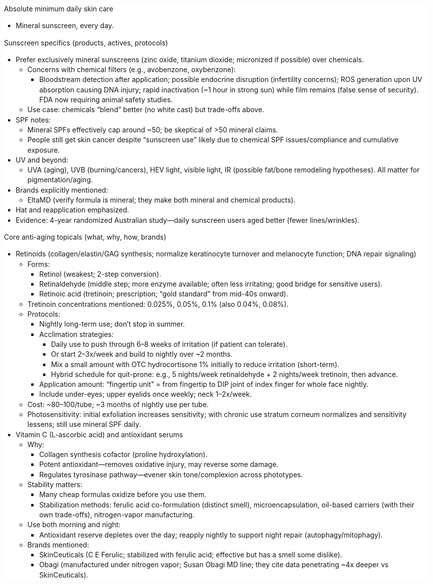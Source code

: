 Absolute minimum daily skin care
- Mineral sunscreen, every day.

Sunscreen specifics (products, actives, protocols)
- Prefer exclusively mineral sunscreens (zinc oxide, titanium dioxide; micronized if possible) over chemicals.
  - Concerns with chemical filters (e.g., avobenzone, oxybenzone):
    - Bloodstream detection after application; possible endocrine disruption (infertility concerns); ROS generation upon UV absorption causing DNA injury; rapid inactivation (~1 hour in strong sun) while film remains (false sense of security). FDA now requiring animal safety studies.
  - Use case: chemicals “blend” better (no white cast) but trade-offs above.
- SPF notes:
  - Mineral SPFs effectively cap around ~50; be skeptical of >50 mineral claims.
  - People still get skin cancer despite “sunscreen use” likely due to chemical SPF issues/compliance and cumulative exposure.
- UV and beyond:
  - UVA (aging), UVB (burning/cancers), HEV light, visible light, IR (possible fat/bone remodeling hypotheses). All matter for pigmentation/aging.
- Brands explicitly mentioned:
  - EltaMD (verify formula is mineral; they make both mineral and chemical products).
- Hat and reapplication emphasized.
- Evidence: 4-year randomized Australian study—daily sunscreen users aged better (fewer lines/wrinkles).

Core anti-aging topicals (what, why, how, brands)
- Retinoids (collagen/elastin/GAG synthesis; normalize keratinocyte turnover and melanocyte function; DNA repair signaling)
  - Forms:
    - Retinol (weakest; 2-step conversion).
    - Retinaldehyde (middle step; more enzyme available; often less irritating; good bridge for sensitive users).
    - Retinoic acid (tretinoin; prescription; “gold standard” from mid-40s onward).
  - Tretinoin concentrations mentioned: 0.025%, 0.05%, 0.1% (also 0.04%, 0.08%).
  - Protocols:
    - Nightly long-term use; don’t stop in summer.
    - Acclimation strategies:
      - Daily use to push through 6–8 weeks of irritation (if patient can tolerate).
      - Or start 2–3x/week and build to nightly over ~2 months.
      - Mix a small amount with OTC hydrocortisone 1% initially to reduce irritation (short-term).
      - Hybrid schedule for quit-prone: e.g., 5 nights/week retinaldehyde + 2 nights/week tretinoin, then advance.
    - Application amount: “fingertip unit” = from fingertip to DIP joint of index finger for whole face nightly.
    - Include under-eyes; upper eyelids once weekly; neck 1–2x/week.
  - Cost: ~$80–$100/tube; ~3 months of nightly use per tube.
  - Photosensitivity: initial exfoliation increases sensitivity; with chronic use stratum corneum normalizes and sensitivity lessens; still use mineral SPF daily.
- Vitamin C (L-ascorbic acid) and antioxidant serums
  - Why:
    - Collagen synthesis cofactor (proline hydroxylation).
    - Potent antioxidant—removes oxidative injury, may reverse some damage.
    - Regulates tyrosinase pathway—evener skin tone/complexion across phototypes.
  - Stability matters:
    - Many cheap formulas oxidize before you use them.
    - Stabilization methods: ferulic acid co-formulation (distinct smell), microencapsulation, oil-based carriers (with their own trade-offs), nitrogen-vapor manufacturing.
  - Use both morning and night:
    - Antioxidant reserve depletes over the day; reapply nightly to support night repair (autophagy/mitophagy).
  - Brands mentioned:
    - SkinCeuticals (C E Ferulic; stabilized with ferulic acid; effective but has a smell some dislike).
    - Obagi (manufactured under nitrogen vapor; Susan Obagi MD line; they cite data penetrating ~4x deeper vs SkinCeuticals).